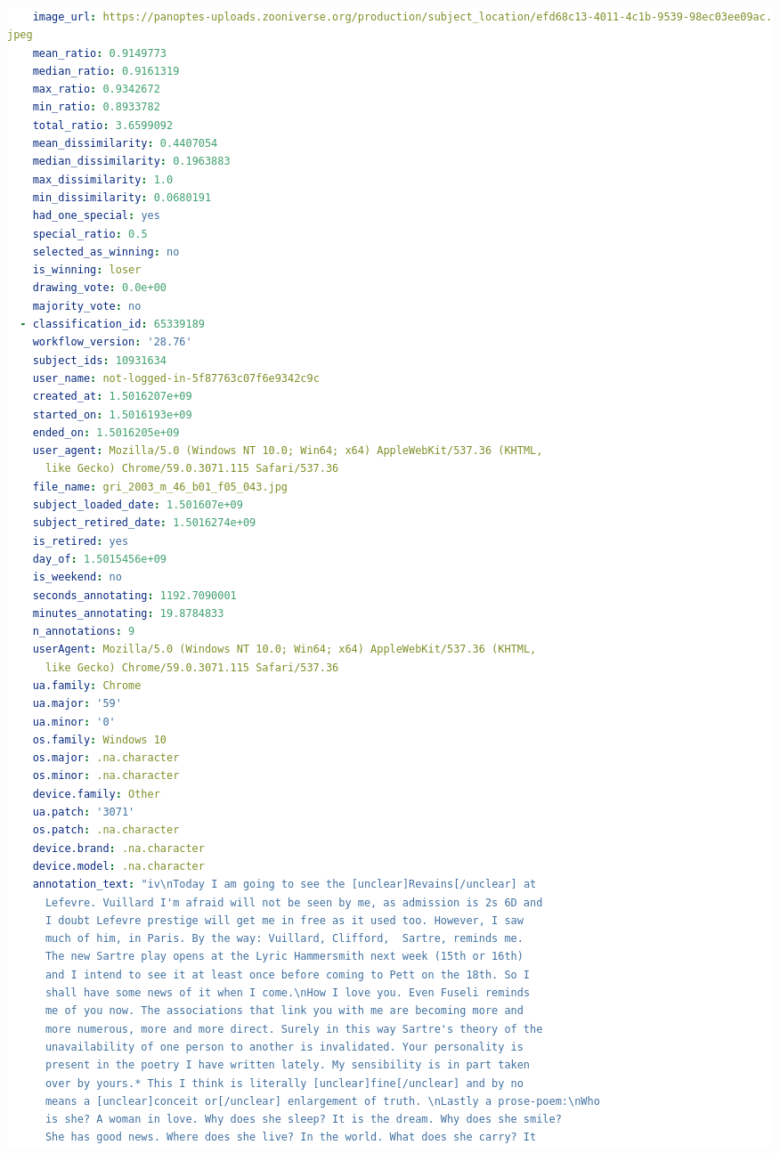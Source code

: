 ```yaml
    image_url: https://panoptes-uploads.zooniverse.org/production/subject_location/efd68c13-4011-4c1b-9539-98ec03ee09ac.jpeg
    mean_ratio: 0.9149773
    median_ratio: 0.9161319
    max_ratio: 0.9342672
    min_ratio: 0.8933782
    total_ratio: 3.6599092
    mean_dissimilarity: 0.4407054
    median_dissimilarity: 0.1963883
    max_dissimilarity: 1.0
    min_dissimilarity: 0.0680191
    had_one_special: yes
    special_ratio: 0.5
    selected_as_winning: no
    is_winning: loser
    drawing_vote: 0.0e+00
    majority_vote: no
  - classification_id: 65339189
    workflow_version: '28.76'
    subject_ids: 10931634
    user_name: not-logged-in-5f87763c07f6e9342c9c
    created_at: 1.5016207e+09
    started_on: 1.5016193e+09
    ended_on: 1.5016205e+09
    user_agent: Mozilla/5.0 (Windows NT 10.0; Win64; x64) AppleWebKit/537.36 (KHTML,
      like Gecko) Chrome/59.0.3071.115 Safari/537.36
    file_name: gri_2003_m_46_b01_f05_043.jpg
    subject_loaded_date: 1.501607e+09
    subject_retired_date: 1.5016274e+09
    is_retired: yes
    day_of: 1.5015456e+09
    is_weekend: no
    seconds_annotating: 1192.7090001
    minutes_annotating: 19.8784833
    n_annotations: 9
    userAgent: Mozilla/5.0 (Windows NT 10.0; Win64; x64) AppleWebKit/537.36 (KHTML,
      like Gecko) Chrome/59.0.3071.115 Safari/537.36
    ua.family: Chrome
    ua.major: '59'
    ua.minor: '0'
    os.family: Windows 10
    os.major: .na.character
    os.minor: .na.character
    device.family: Other
    ua.patch: '3071'
    os.patch: .na.character
    device.brand: .na.character
    device.model: .na.character
    annotation_text: "iv\nToday I am going to see the [unclear]Revains[/unclear] at
      Lefevre. Vuillard I'm afraid will not be seen by me, as admission is 2s 6D and
      I doubt Lefevre prestige will get me in free as it used too. However, I saw
      much of him, in Paris. By the way: Vuillard, Clifford,  Sartre, reminds me.
      The new Sartre play opens at the Lyric Hammersmith next week (15th or 16th)
      and I intend to see it at least once before coming to Pett on the 18th. So I
      shall have some news of it when I come.\nHow I love you. Even Fuseli reminds
      me of you now. The associations that link you with me are becoming more and
      more numerous, more and more direct. Surely in this way Sartre's theory of the
      unavailability of one person to another is invalidated. Your personality is
      present in the poetry I have written lately. My sensibility is in part taken
      over by yours.* This I think is literally [unclear]fine[/unclear] and by no
      means a [unclear]conceit or[/unclear] enlargement of truth. \nLastly a prose-poem:\nWho
      is she? A woman in love. Why does she sleep? It is the dream. Why does she smile?
      She has good news. Where does she live? In the world. What does she carry? It
```
